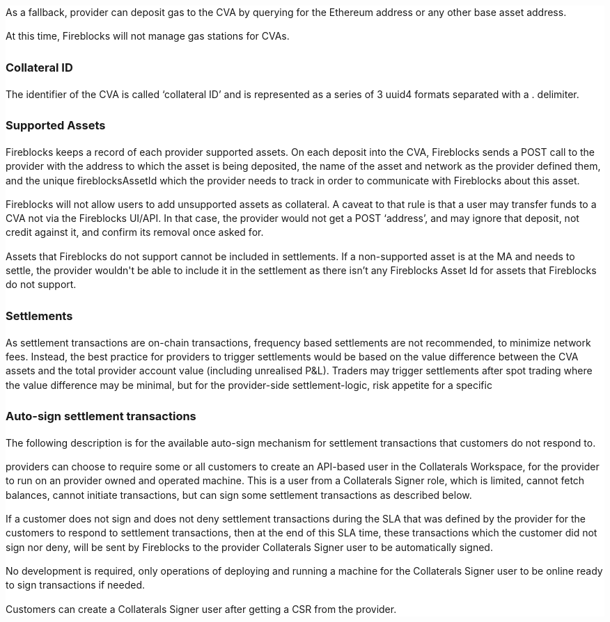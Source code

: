 As a fallback, provider can deposit gas to the CVA by querying for the Ethereum address or any other base asset address.

At this time, Fireblocks will not manage gas stations for CVAs.

### Collateral ID

The identifier of the CVA is called ‘collateral ID’ and is represented as a series of 3 uuid4 formats separated with a . delimiter.

### Supported Assets

Fireblocks keeps a record of each provider supported assets. On each deposit into the CVA, Fireblocks sends a POST call to the provider with the address to which the asset is being deposited, the name of the asset and network as the provider defined them, and the unique fireblocksAssetId which the provider needs to track in order to communicate with Fireblocks about this asset.

Fireblocks will not allow users to add unsupported assets as collateral. A caveat to that rule is that a user may transfer funds to a CVA not via the Fireblocks UI/API. In that case, the provider would not get a POST ‘address’, and may ignore that deposit, not credit against it, and confirm its removal once asked for.

Assets that Fireblocks do not support cannot be included in settlements.
If a non-supported asset is at the MA and needs to settle, the provider wouldn't be able to include it in the settlement as there isn’t any Fireblocks Asset Id for assets that Fireblocks do not support.

### Settlements

As settlement transactions are on-chain transactions, frequency based settlements are not recommended, to minimize network fees. Instead, the best practice for providers to trigger settlements would be based on the value difference between the CVA assets and the total provider account value (including unrealised P&L).
Traders may trigger settlements after spot trading where the value difference may be minimal, but for the provider-side settlement-logic, risk appetite for a specific

### Auto-sign settlement transactions

The following description is for the available auto-sign mechanism for settlement transactions that customers do not respond to.

providers can choose to require some or all customers to create an API-based user in the Collaterals Workspace, for the provider to run on an provider owned and operated machine. This is a user from a Collaterals Signer role, which is limited, cannot fetch balances, cannot initiate transactions, but can sign some settlement transactions as described below.

If a customer does not sign and does not deny settlement transactions during the SLA that was defined by the provider for the customers to respond to settlement transactions, then at the end of this SLA time, these transactions which the customer did not sign nor deny, will be sent by Fireblocks to the provider Collaterals Signer user to be automatically signed.

No development is required, only operations of deploying and running a machine for the Collaterals Signer user to be online ready to sign transactions if needed.

Customers can create a Collaterals Signer user after getting a CSR from the provider.
